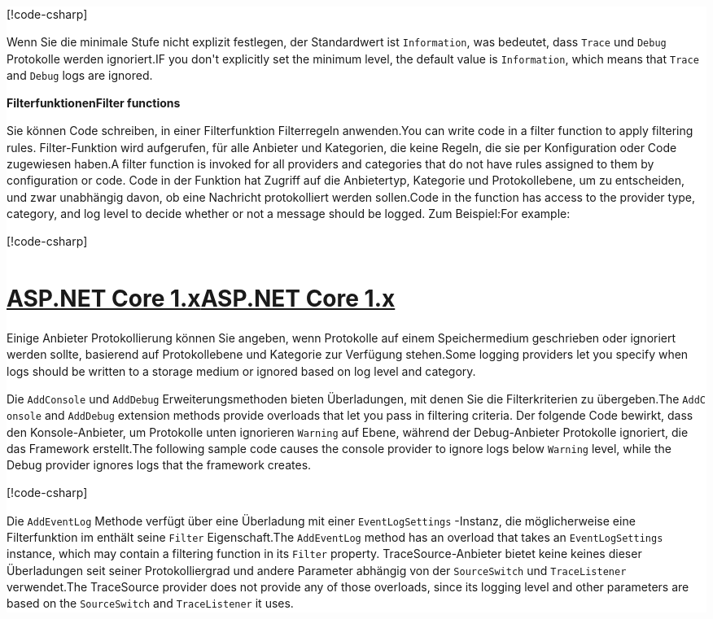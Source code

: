 [!code-csharp[](logging/sample2/Program.cs?name=snippet_MinLevel&highlight=3)]

<span data-ttu-id="b2a77-309">Wenn Sie die minimale Stufe nicht explizit festlegen, der Standardwert ist `Information`, was bedeutet, dass `Trace` und `Debug` Protokolle werden ignoriert.</span><span class="sxs-lookup"><span data-stu-id="b2a77-309">IF you don't explicitly set the minimum level, the default value is `Information`, which means that `Trace` and `Debug` logs are ignored.</span></span>

<span data-ttu-id="b2a77-310">**Filterfunktionen**</span><span class="sxs-lookup"><span data-stu-id="b2a77-310">**Filter functions**</span></span>

<span data-ttu-id="b2a77-311">Sie können Code schreiben, in einer Filterfunktion Filterregeln anwenden.</span><span class="sxs-lookup"><span data-stu-id="b2a77-311">You can write code in a filter function to apply filtering rules.</span></span> <span data-ttu-id="b2a77-312">Filter-Funktion wird aufgerufen, für alle Anbieter und Kategorien, die keine Regeln, die sie per Konfiguration oder Code zugewiesen haben.</span><span class="sxs-lookup"><span data-stu-id="b2a77-312">A filter function is invoked for all providers and categories that do not have rules assigned to them by configuration or code.</span></span> <span data-ttu-id="b2a77-313">Code in der Funktion hat Zugriff auf die Anbietertyp, Kategorie und Protokollebene, um zu entscheiden, und zwar unabhängig davon, ob eine Nachricht protokolliert werden sollen.</span><span class="sxs-lookup"><span data-stu-id="b2a77-313">Code in the function has access to the provider type, category, and log level to decide whether or not a message should be logged.</span></span> <span data-ttu-id="b2a77-314">Zum Beispiel:</span><span class="sxs-lookup"><span data-stu-id="b2a77-314">For example:</span></span>

[!code-csharp[](logging/sample2/Program.cs?name=snippet_FilterFunction&highlight=5-13)]

# <a name="aspnet-core-1xtabaspnetcore1x"></a>[<span data-ttu-id="b2a77-315">ASP.NET Core 1.x</span><span class="sxs-lookup"><span data-stu-id="b2a77-315">ASP.NET Core 1.x</span></span>](#tab/aspnetcore1x)

<span data-ttu-id="b2a77-316">Einige Anbieter Protokollierung können Sie angeben, wenn Protokolle auf einem Speichermedium geschrieben oder ignoriert werden sollte, basierend auf Protokollebene und Kategorie zur Verfügung stehen.</span><span class="sxs-lookup"><span data-stu-id="b2a77-316">Some logging providers let you specify when logs should be written to a storage medium or ignored based on log level and category.</span></span>

<span data-ttu-id="b2a77-317">Die `AddConsole` und `AddDebug` Erweiterungsmethoden bieten Überladungen, mit denen Sie die Filterkriterien zu übergeben.</span><span class="sxs-lookup"><span data-stu-id="b2a77-317">The `AddConsole` and `AddDebug` extension methods provide overloads that let you pass in filtering criteria.</span></span> <span data-ttu-id="b2a77-318">Der folgende Code bewirkt, dass den Konsole-Anbieter, um Protokolle unten ignorieren `Warning` auf Ebene, während der Debug-Anbieter Protokolle ignoriert, die das Framework erstellt.</span><span class="sxs-lookup"><span data-stu-id="b2a77-318">The following sample code causes the console provider to ignore logs below `Warning` level, while the Debug provider ignores logs that the framework creates.</span></span>

[!code-csharp[](logging/sample/Startup.cs?name=snippet_AddConsoleAndDebugWithFilter&highlight=6-7)]

<span data-ttu-id="b2a77-319">Die `AddEventLog` Methode verfügt über eine Überladung mit einer `EventLogSettings` -Instanz, die möglicherweise eine Filterfunktion im enthält seine `Filter` Eigenschaft.</span><span class="sxs-lookup"><span data-stu-id="b2a77-319">The `AddEventLog` method has an overload that takes an `EventLogSettings` instance, which may contain a filtering function in its `Filter` property.</span></span> <span data-ttu-id="b2a77-320">TraceSource-Anbieter bietet keine keines dieser Überladungen seit seiner Protokolliergrad und andere Parameter abhängig von der `SourceSwitch` und `TraceListener` verwendet.</span><span class="sxs-lookup"><span data-stu-id="b2a77-320">The TraceSource provider does not provide any of those overloads, since its logging level and other parameters are based on the  `SourceSwitch` and `TraceListener` it uses.</span></span>
